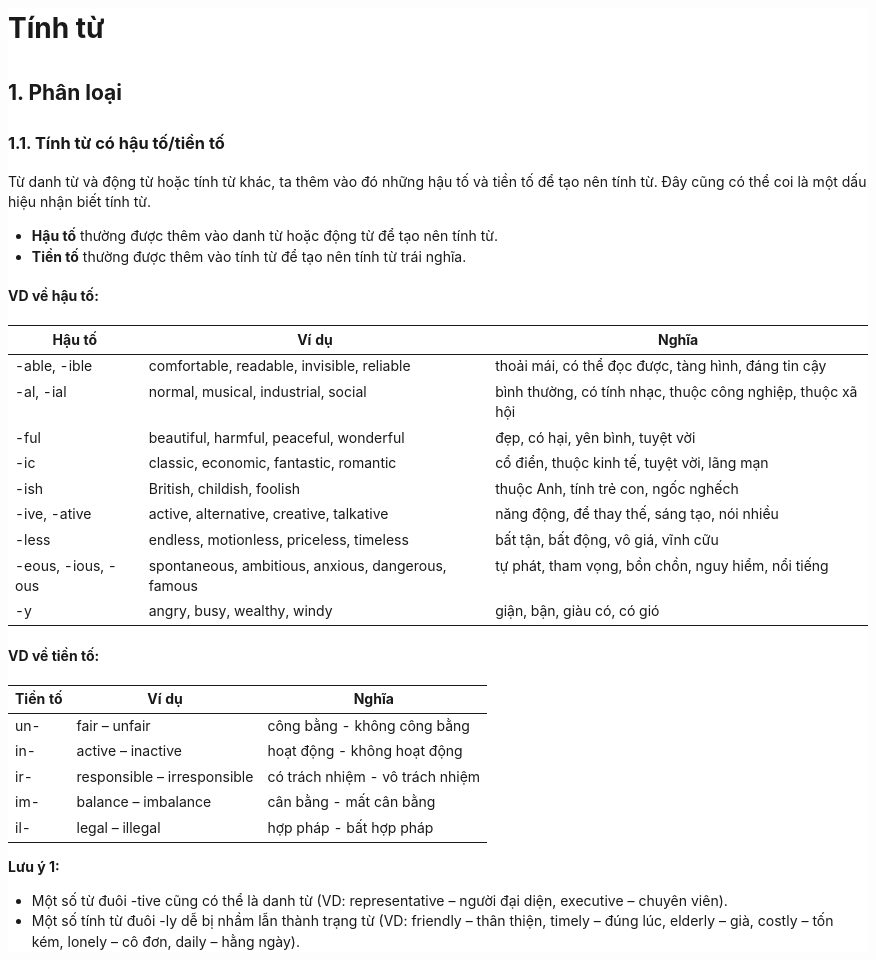 # Tính từ

## 1. Phân loại

### 1.1. Tính từ có hậu tố/tiền tố
Từ danh từ và động từ hoặc tính từ khác, ta thêm vào đó những hậu tố và tiền tố để tạo nên tính từ. Đây cũng có thể coi là một dấu hiệu nhận biết tính từ.  

- **Hậu tố** thường được thêm vào danh từ hoặc động từ để tạo nên tính từ.
- **Tiền tố** thường được thêm vào tính từ để tạo nên tính từ trái nghĩa.

#### VD về hậu tố:

| Hậu tố | Ví dụ | Nghĩa |
|--------------|-------------|-------|
| -able, -ible | comfortable, readable, invisible, reliable | thoải mái, có thể đọc được, tàng hình, đáng tin cậy |
| -al, -ial | normal, musical, industrial, social | bình thường, có tính nhạc, thuộc công nghiệp, thuộc xã hội |
| -ful | beautiful, harmful, peaceful, wonderful | đẹp, có hại, yên bình, tuyệt vời |
| -ic | classic, economic, fantastic, romantic | cổ điển, thuộc kinh tế, tuyệt vời, lãng mạn |
| -ish | British, childish, foolish | thuộc Anh, tính trẻ con, ngốc nghếch |
| -ive, -ative | active, alternative, creative, talkative | năng động, để thay thế, sáng tạo, nói nhiều |
| -less | endless, motionless, priceless, timeless | bất tận, bất động, vô giá, vĩnh cữu |
| -eous, -ious, -ous | spontaneous, ambitious, anxious, dangerous, famous | tự phát, tham vọng, bồn chồn, nguy hiểm, nổi tiếng |
| -y | angry, busy, wealthy, windy | giận, bận, giàu có, có gió |

#### VD về tiền tố:

| Tiền tố | Ví dụ | Nghĩa |
|-------------|-------------|-------|
| un- | fair – unfair | công bằng - không công bằng |
| in- | active – inactive | hoạt động - không hoạt động |
| ir- | responsible – irresponsible | có trách nhiệm - vô trách nhiệm |
| im- | balance – imbalance | cân bằng - mất cân bằng |
| il- | legal – illegal | hợp pháp - bất hợp pháp |

**Lưu ý 1:**  
- Một số từ đuôi -tive cũng có thể là danh từ (VD: representative – người đại diện, executive – chuyên viên).
- Một số tính từ đuôi -ly dễ bị nhầm lẫn thành trạng từ (VD: friendly – thân thiện, timely – đúng lúc, elderly – già, costly – tốn kém, lonely – cô đơn, daily – hằng ngày).
